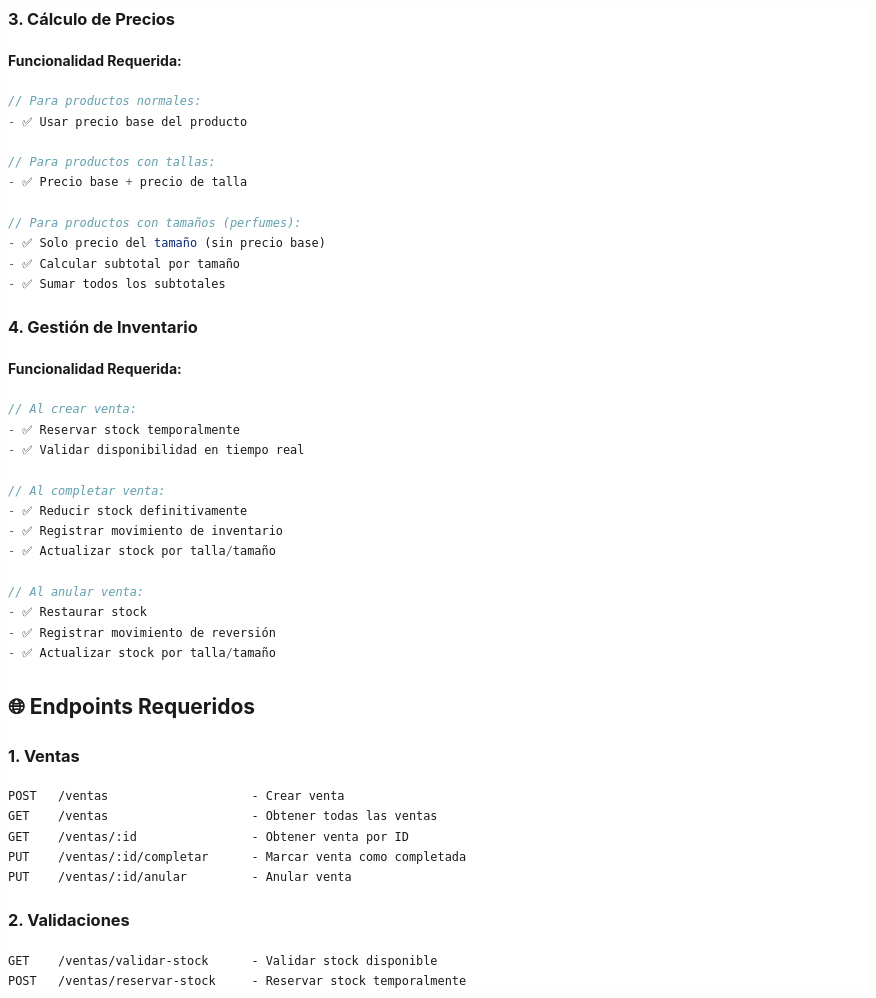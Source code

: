 ### **3. Cálculo de Precios**

#### **Funcionalidad Requerida:**
```javascript
// Para productos normales:
- ✅ Usar precio base del producto

// Para productos con tallas:
- ✅ Precio base + precio de talla

// Para productos con tamaños (perfumes):
- ✅ Solo precio del tamaño (sin precio base)
- ✅ Calcular subtotal por tamaño
- ✅ Sumar todos los subtotales
```

### **4. Gestión de Inventario**

#### **Funcionalidad Requerida:**
```javascript
// Al crear venta:
- ✅ Reservar stock temporalmente
- ✅ Validar disponibilidad en tiempo real

// Al completar venta:
- ✅ Reducir stock definitivamente
- ✅ Registrar movimiento de inventario
- ✅ Actualizar stock por talla/tamaño

// Al anular venta:
- ✅ Restaurar stock
- ✅ Registrar movimiento de reversión
- ✅ Actualizar stock por talla/tamaño
```

## 🌐 **Endpoints Requeridos**

### **1. Ventas**
```
POST   /ventas                    - Crear venta
GET    /ventas                    - Obtener todas las ventas
GET    /ventas/:id                - Obtener venta por ID
PUT    /ventas/:id/completar      - Marcar venta como completada
PUT    /ventas/:id/anular         - Anular venta
```

### **2. Validaciones**
```
GET    /ventas/validar-stock      - Validar stock disponible
POST   /ventas/reservar-stock     - Reservar stock temporalmente
```
